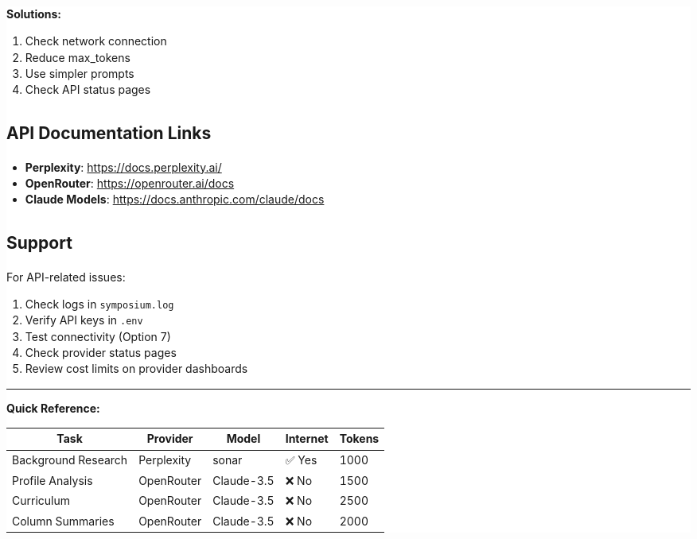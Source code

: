**Solutions:**
1. Check network connection
2. Reduce max_tokens
3. Use simpler prompts
4. Check API status pages

## API Documentation Links

- **Perplexity**: https://docs.perplexity.ai/
- **OpenRouter**: https://openrouter.ai/docs
- **Claude Models**: https://docs.anthropic.com/claude/docs

## Support

For API-related issues:
1. Check logs in `symposium.log`
2. Verify API keys in `.env`
3. Test connectivity (Option 7)
4. Check provider status pages
5. Review cost limits on provider dashboards

---

**Quick Reference:**

| Task | Provider | Model | Internet | Tokens |
|------|----------|-------|----------|--------|
| Background Research | Perplexity | sonar | ✅ Yes | 1000 |
| Profile Analysis | OpenRouter | Claude-3.5 | ❌ No | 1500 |
| Curriculum | OpenRouter | Claude-3.5 | ❌ No | 2500 |
| Column Summaries | OpenRouter | Claude-3.5 | ❌ No | 2000 |

